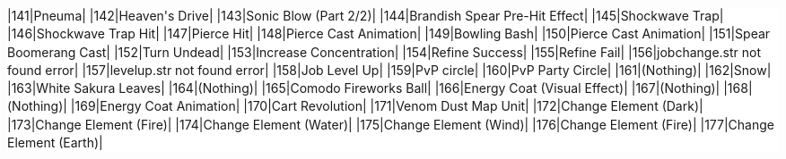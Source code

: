 |141|Pneuma|
|142|Heaven's Drive|
|143|Sonic Blow (Part 2/2)|
|144|Brandish Spear Pre-Hit Effect|
|145|Shockwave Trap|
|146|Shockwave Trap Hit|
|147|Pierce Hit|
|148|Pierce Cast Animation|
|149|Bowling Bash|
|150|Pierce Cast Animation|
|151|Spear Boomerang Cast|
|152|Turn Undead|
|153|Increase Concentration|
|154|Refine Success|
|155|Refine Fail|
|156|jobchange.str not found error|
|157|levelup.str not found error|
|158|Job Level Up|
|159|PvP circle|
|160|PvP Party Circle|
|161|(Nothing)|
|162|Snow|
|163|White Sakura Leaves|
|164|(Nothing)|
|165|Comodo Fireworks Ball|
|166|Energy Coat (Visual Effect)|
|167|(Nothing)|
|168|(Nothing)|
|169|Energy Coat Animation|
|170|Cart Revolution|
|171|Venom Dust Map Unit|
|172|Change Element (Dark)|
|173|Change Element (Fire)|
|174|Change Element (Water)|
|175|Change Element (Wind)|
|176|Change Element (Fire)|
|177|Change Element (Earth)|